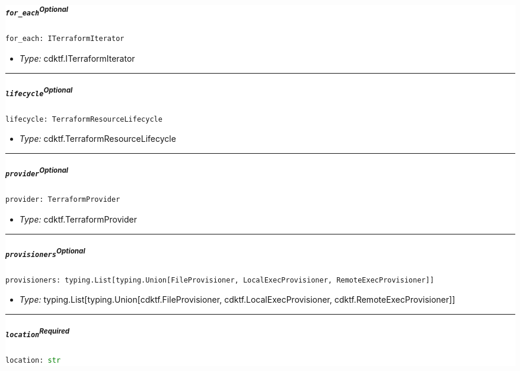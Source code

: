 ##### `for_each`<sup>Optional</sup> <a name="for_each" id="@cdktf/provider-azurerm.monitorAlertPrometheusRuleGroup.MonitorAlertPrometheusRuleGroupConfig.property.forEach"></a>

```python
for_each: ITerraformIterator
```

- *Type:* cdktf.ITerraformIterator

---

##### `lifecycle`<sup>Optional</sup> <a name="lifecycle" id="@cdktf/provider-azurerm.monitorAlertPrometheusRuleGroup.MonitorAlertPrometheusRuleGroupConfig.property.lifecycle"></a>

```python
lifecycle: TerraformResourceLifecycle
```

- *Type:* cdktf.TerraformResourceLifecycle

---

##### `provider`<sup>Optional</sup> <a name="provider" id="@cdktf/provider-azurerm.monitorAlertPrometheusRuleGroup.MonitorAlertPrometheusRuleGroupConfig.property.provider"></a>

```python
provider: TerraformProvider
```

- *Type:* cdktf.TerraformProvider

---

##### `provisioners`<sup>Optional</sup> <a name="provisioners" id="@cdktf/provider-azurerm.monitorAlertPrometheusRuleGroup.MonitorAlertPrometheusRuleGroupConfig.property.provisioners"></a>

```python
provisioners: typing.List[typing.Union[FileProvisioner, LocalExecProvisioner, RemoteExecProvisioner]]
```

- *Type:* typing.List[typing.Union[cdktf.FileProvisioner, cdktf.LocalExecProvisioner, cdktf.RemoteExecProvisioner]]

---

##### `location`<sup>Required</sup> <a name="location" id="@cdktf/provider-azurerm.monitorAlertPrometheusRuleGroup.MonitorAlertPrometheusRuleGroupConfig.property.location"></a>

```python
location: str
```
